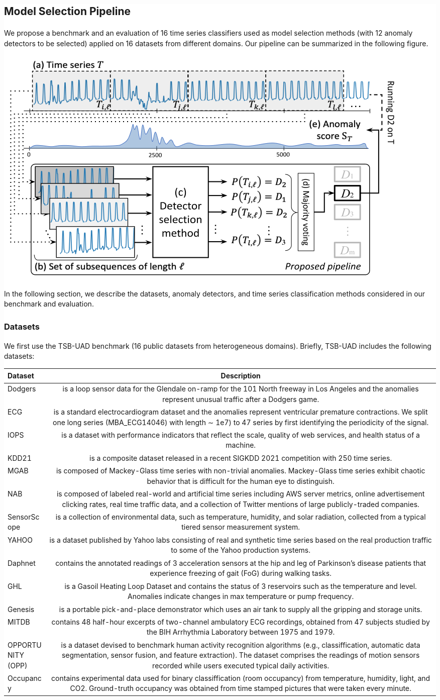 ## Model Selection Pipeline

We propose a benchmark and an evaluation of 16 time series classifiers used as model selection methods (with 12 anomaly detectors to be selected) applied on 16 datasets from different domains. Our pipeline can be summarized in the following figure.

![Pipeline](./assets/figures/3_pipeline.jpg)

In the following section, we describe the datasets, anomaly detectors, and time series classification methods considered in our benchmark and evaluation.

### Datasets

We first use the TSB-UAD benchmark (16 public datasets from heterogeneous domains).
Briefly, TSB-UAD includes the following datasets:

| Dataset                      |                                                                                                                                    Description                                                                                                                                    |
| :--------------------------- | :-------------------------------------------------------------------------------------------------------------------------------------------------------------------------------------------------------------------------------------------------------------------------------: |
| Dodgers                      |                                                             is a loop sensor data for the Glendale on-ramp for the 101 North freeway in Los Angeles and the anomalies represent unusual traffic after a Dodgers game.                                                             |
| ECG                          |                        is a standard electrocardiogram dataset and the anomalies represent ventricular premature contractions. We split one long series (MBA_ECG14046) with length ∼ 1e7) to 47 series by first identifying the periodicity of the signal.                        |
| IOPS                         |                                                                             is a dataset with performance indicators that reflect the scale, quality of web services, and health status of a machine.                                                                             |
| KDD21                        |                                                                                             is a composite dataset released in a recent SIGKDD 2021 competition with 250 time series.                                                                                             |
| MGAB                         |                                                     is composed of Mackey-Glass time series with non-trivial anomalies. Mackey-Glass time series exhibit chaotic behavior that is difficult for the human eye to distinguish.                                                     |
| NAB                          |                         is composed of labeled real-world and artificial time series including AWS server metrics, online advertisement clicking rates, real time traffic data, and a collection of Twitter mentions of large publicly-traded companies.                          |
| SensorScope                  |                                                               is a collection of environmental data, such as temperature, humidity, and solar radiation, collected from a typical tiered sensor measurement system.                                                               |
| YAHOO                        |                                                          is a dataset published by Yahoo labs consisting of real and synthetic time series based on the real production traffic to some of the Yahoo production systems.                                                          |
| Daphnet                      |                                                     contains the annotated readings of 3 acceleration sensors at the hip and leg of Parkinson’s disease patients that experience freezing of gait (FoG) during walking tasks.                                                     |
| GHL                          |                                                   is a Gasoil Heating Loop Dataset and contains the status of 3 reservoirs such as the temperature and level. Anomalies indicate changes in max temperature or pump frequency.                                                    |
| Genesis                      |                                                                                  is a portable pick-and-place demonstrator which uses an air tank to supply all the gripping and storage units.                                                                                   |
| MITDB                        |                                                        contains 48 half-hour excerpts of two-channel ambulatory ECG recordings, obtained from 47 subjects studied by the BIH Arrhythmia Laboratory between 1975 and 1979.                                                         |
| OPPORTUNITY (OPP)            | is a dataset devised to benchmark human activity recognition algorithms (e.g., classiffication, automatic data segmentation, sensor fusion, and feature extraction). The dataset comprises the readings of motion sensors recorded while users executed typical daily activities. |
| Occupancy                    |                               contains experimental data used for binary classiffication (room occupancy) from temperature, humidity, light, and CO2. Ground-truth occupancy was obtained from time stamped pictures that were taken every minute.                                |